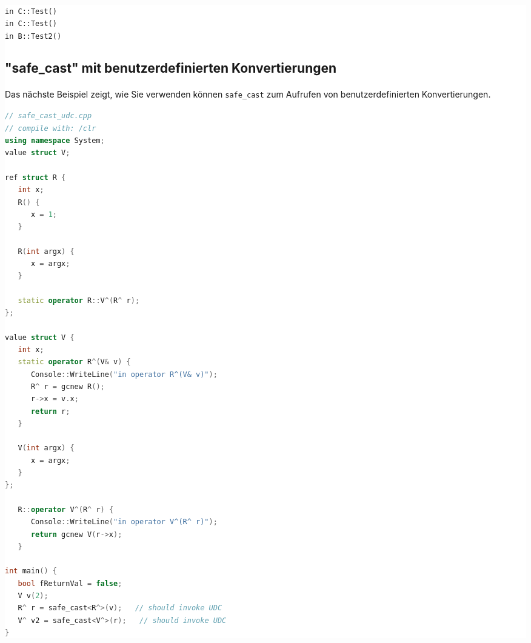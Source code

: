 ```Output
in C::Test()
in C::Test()
in B::Test2()
```

## <a name="safecast-with-user-defined-conversions"></a>"safe_cast" mit benutzerdefinierten Konvertierungen

Das nächste Beispiel zeigt, wie Sie verwenden können `safe_cast` zum Aufrufen von benutzerdefinierten Konvertierungen.

```cpp
// safe_cast_udc.cpp
// compile with: /clr
using namespace System;
value struct V;

ref struct R {
   int x;
   R() {
      x = 1;
   }

   R(int argx) {
      x = argx;
   }

   static operator R::V^(R^ r);
};

value struct V {
   int x;
   static operator R^(V& v) {
      Console::WriteLine("in operator R^(V& v)");
      R^ r = gcnew R();
      r->x = v.x;
      return r;
   }

   V(int argx) {
      x = argx;
   }
};

   R::operator V^(R^ r) {
      Console::WriteLine("in operator V^(R^ r)");
      return gcnew V(r->x);
   }

int main() {
   bool fReturnVal = false;
   V v(2);
   R^ r = safe_cast<R^>(v);   // should invoke UDC
   V^ v2 = safe_cast<V^>(r);   // should invoke UDC
}
```
